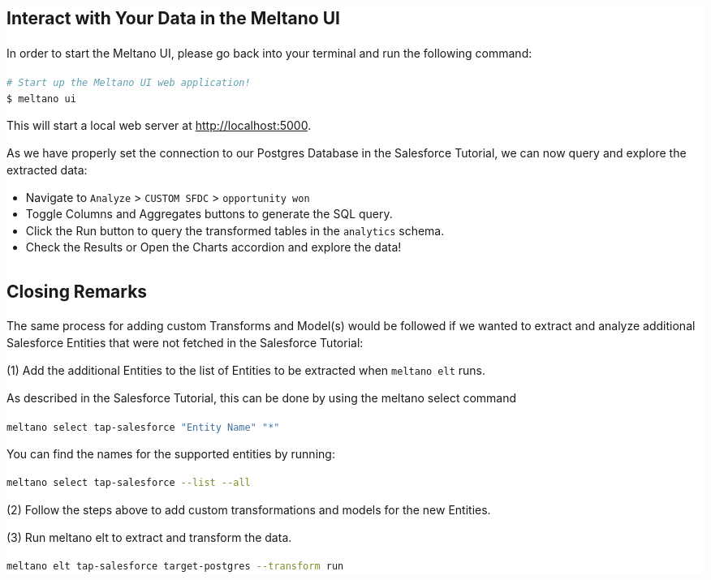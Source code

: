 ## Interact with Your Data in the Meltano UI

In order to start the Meltano UI, please go back into your terminal and run the following command:

```bash
# Start up the Meltano UI web application!
$ meltano ui
```

This will start a local web server at [http://localhost:5000](http://localhost:5000). 

As we have properly set the connection to our Postgres Database in the Salesforce Tutorial, we can now query and explore the extracted data:

- Navigate to `Analyze` > `CUSTOM SFDC` > `opportunity won`
- Toggle Columns and Aggregates buttons to generate the SQL query.
- Click the Run button to query the transformed tables in the `analytics` schema.
- Check the Results or Open the Charts accordion and explore the data!


## Closing Remarks

The same process for adding custom Transforms and Model(s) would be followed if we wanted to extract and analyze additional Salesforce Entities that were not fetched in the Salesforce Tutorial:

(1) Add the additional Entities to the list of Entities to be extracted when `meltano elt` runs.

As described in the Salesforce Tutorial, this can be done by using the meltano select command

```bash
meltano select tap-salesforce "Entity Name" "*"
```

You can find the names for the supported entities by running:

```bash
meltano select tap-salesforce --list --all
```

(2) Follow the steps above to add custom transformations and models for the new Entities.

(3) Run meltano elt to extract and transform the data.


```bash
meltano elt tap-salesforce target-postgres --transform run
```
